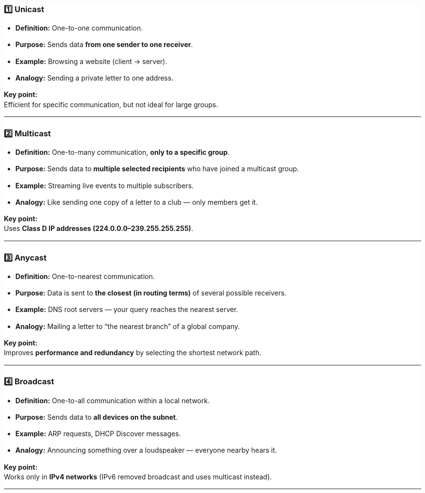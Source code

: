 ### **1️⃣ Unicast**

- **Definition:** One-to-one communication.
    
- **Purpose:** Sends data **from one sender to one receiver**.
    
- **Example:** Browsing a website (client → server).
    
- **Analogy:** Sending a private letter to one address.
    

**Key point:**  
Efficient for specific communication, but not ideal for large groups.

---

### **2️⃣ Multicast**

- **Definition:** One-to-many communication, **only to a specific group**.
    
- **Purpose:** Sends data to **multiple selected recipients** who have joined a multicast group.
    
- **Example:** Streaming live events to multiple subscribers.
    
- **Analogy:** Like sending one copy of a letter to a club — only members get it.
    

**Key point:**  
Uses **Class D IP addresses (224.0.0.0–239.255.255.255)**.

---

### **3️⃣ Anycast**

- **Definition:** One-to-nearest communication.
    
- **Purpose:** Data is sent to **the closest (in routing terms)** of several possible receivers.
    
- **Example:** DNS root servers — your query reaches the nearest server.
    
- **Analogy:** Mailing a letter to “the nearest branch” of a global company.
    

**Key point:**  
Improves **performance and redundancy** by selecting the shortest network path.

---

### **4️⃣ Broadcast**

- **Definition:** One-to-all communication within a local network.
    
- **Purpose:** Sends data to **all devices on the subnet**.
    
- **Example:** ARP requests, DHCP Discover messages.
    
- **Analogy:** Announcing something over a loudspeaker — everyone nearby hears it.
    

**Key point:**  
Works only in **IPv4 networks** (IPv6 removed broadcast and uses multicast instead).

---